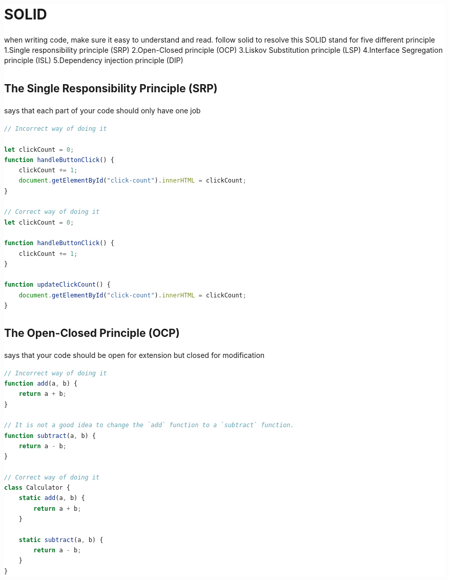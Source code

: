 # SOLID

when writing code, make sure it easy to understand and read. follow solid to resolve this
SOLID stand for five different principle 
  1.Single responsibility principle (SRP)
  2.Open-Closed principle (OCP)
  3.Liskov Substitution principle (LSP)
  4.Interface Segregation principle (ISL)
  5.Dependency injection principle (DIP)

## The Single Responsibility Principle (SRP)
says that each part of your code should only have one job

```javascript
// Incorrect way of doing it

let clickCount = 0;
function handleButtonClick() {
    clickCount += 1;
    document.getElementById("click-count").innerHTML = clickCount;
}

// Correct way of doing it
let clickCount = 0;

function handleButtonClick() {
    clickCount += 1;
}

function updateClickCount() {
    document.getElementById("click-count").innerHTML = clickCount;
}
``` 

## The Open-Closed Principle (OCP)
says that your code should be open for extension but closed for modification

```javascript
// Incorrect way of doing it
function add(a, b) {
    return a + b;
}

// It is not a good idea to change the `add` function to a `subtract` function.
function subtract(a, b) {
    return a - b;
}

// Correct way of doing it
class Calculator {
    static add(a, b) {
        return a + b;
    }

    static subtract(a, b) {
        return a - b;
    }
}
```
